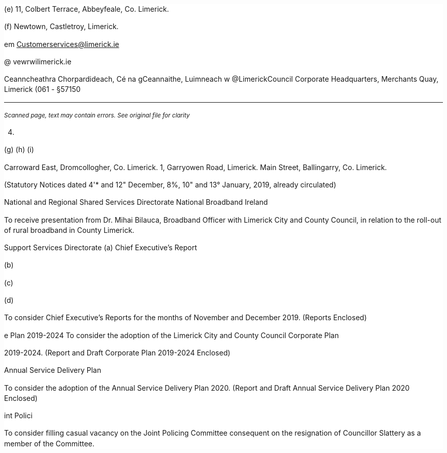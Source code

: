 (e) 11, Colbert Terrace, Abbeyfeale, Co. Limerick.

(f) Newtown, Castletroy, Limerick.

em Customerservices@limerick.ie

@ vewrwilimerick.ie

Ceanncheathra Chorpardideach, Cé na gCeannaithe, Luimneach w @LimerickCouncil
Corporate Headquarters, Merchants Quay, Limerick (061 - §57150


---
*<small>Scanned page, text may contain errors. See original file for clarity</small>*  

4.

(g)
(h)
(i)

Carroward East, Dromcollogher, Co. Limerick.
1, Garryowen Road, Limerick.
Main Street, Ballingarry, Co. Limerick.

(Statutory Notices dated 4'* and 12" December, 8%, 10" and 13° January,
2019, already circulated)

National and Regional Shared Services Directorate
National Broadband Ireland

To receive presentation from Dr. Mihai Bilauca, Broadband Officer with Limerick City and
County Council, in relation to the roll-out of rural broadband in County Limerick.

Support Services Directorate
(a) Chief Executive’s Report

(b)

(c)

(d)

To consider Chief Executive’s Reports for the months of November and December
2019.
(Reports Enclosed)

e Plan 2019-2024
To consider the adoption of the Limerick City and County Council Corporate Plan

2019-2024.
(Report and Draft Corporate Plan 2019-2024 Enclosed)

Annual Service Delivery Plan

To consider the adoption of the Annual Service Delivery Plan 2020.
(Report and Draft Annual Service Delivery Plan 2020 Enclosed)

int Polici

To consider filling casual vacancy on the Joint Policing Committee consequent on the
resignation of Councillor Slattery as a member of the Committee.

